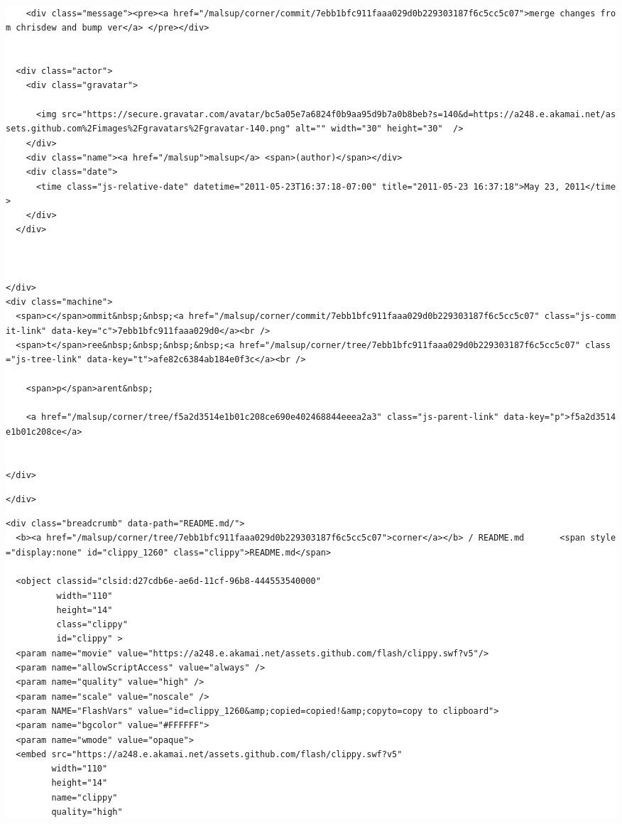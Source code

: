 


  <div id="commit">
    <div class="group">
        
  <div class="envelope commit">
    <div class="human">
      
        <div class="message"><pre><a href="/malsup/corner/commit/7ebb1bfc911faaa029d0b229303187f6c5cc5c07">merge changes from chrisdew and bump ver</a> </pre></div>
      

      <div class="actor">
        <div class="gravatar">
          
          <img src="https://secure.gravatar.com/avatar/bc5a05e7a6824f0b9aa95d9b7a0b8beb?s=140&d=https://a248.e.akamai.net/assets.github.com%2Fimages%2Fgravatars%2Fgravatar-140.png" alt="" width="30" height="30"  />
        </div>
        <div class="name"><a href="/malsup">malsup</a> <span>(author)</span></div>
        <div class="date">
          <time class="js-relative-date" datetime="2011-05-23T16:37:18-07:00" title="2011-05-23 16:37:18">May 23, 2011</time>
        </div>
      </div>

      

    </div>
    <div class="machine">
      <span>c</span>ommit&nbsp;&nbsp;<a href="/malsup/corner/commit/7ebb1bfc911faaa029d0b229303187f6c5cc5c07" class="js-commit-link" data-key="c">7ebb1bfc911faaa029d0</a><br />
      <span>t</span>ree&nbsp;&nbsp;&nbsp;&nbsp;<a href="/malsup/corner/tree/7ebb1bfc911faaa029d0b229303187f6c5cc5c07" class="js-tree-link" data-key="t">afe82c6384ab184e0f3c</a><br />
      
        <span>p</span>arent&nbsp;
        
        <a href="/malsup/corner/tree/f5a2d3514e1b01c208ce690e402468844eeea2a3" class="js-parent-link" data-key="p">f5a2d3514e1b01c208ce</a>
      

    </div>
  </div>

    </div>
  </div>



  <div id="slider">

  

    <div class="breadcrumb" data-path="README.md/">
      <b><a href="/malsup/corner/tree/7ebb1bfc911faaa029d0b229303187f6c5cc5c07">corner</a></b> / README.md       <span style="display:none" id="clippy_1260" class="clippy">README.md</span>
      
      <object classid="clsid:d27cdb6e-ae6d-11cf-96b8-444553540000"
              width="110"
              height="14"
              class="clippy"
              id="clippy" >
      <param name="movie" value="https://a248.e.akamai.net/assets.github.com/flash/clippy.swf?v5"/>
      <param name="allowScriptAccess" value="always" />
      <param name="quality" value="high" />
      <param name="scale" value="noscale" />
      <param NAME="FlashVars" value="id=clippy_1260&amp;copied=copied!&amp;copyto=copy to clipboard">
      <param name="bgcolor" value="#FFFFFF">
      <param name="wmode" value="opaque">
      <embed src="https://a248.e.akamai.net/assets.github.com/flash/clippy.swf?v5"
             width="110"
             height="14"
             name="clippy"
             quality="high"